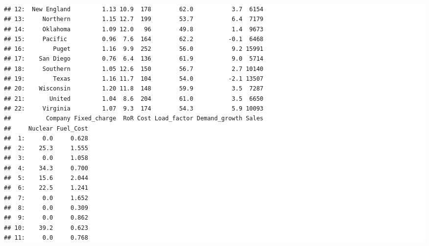     ## 12:  New England         1.13 10.9  178        62.0           3.7  6154
    ## 13:     Northern         1.15 12.7  199        53.7           6.4  7179
    ## 14:     Oklahoma         1.09 12.0   96        49.8           1.4  9673
    ## 15:     Pacific          0.96  7.6  164        62.2          -0.1  6468
    ## 16:        Puget         1.16  9.9  252        56.0           9.2 15991
    ## 17:    San Diego         0.76  6.4  136        61.9           9.0  5714
    ## 18:     Southern         1.05 12.6  150        56.7           2.7 10140
    ## 19:        Texas         1.16 11.7  104        54.0          -2.1 13507
    ## 20:    Wisconsin         1.20 11.8  148        59.9           3.5  7287
    ## 21:       United         1.04  8.6  204        61.0           3.5  6650
    ## 22:     Virginia         1.07  9.3  174        54.3           5.9 10093
    ##          Company Fixed_charge  RoR Cost Load_factor Demand_growth Sales
    ##     Nuclear Fuel_Cost
    ##  1:     0.0     0.628
    ##  2:    25.3     1.555
    ##  3:     0.0     1.058
    ##  4:    34.3     0.700
    ##  5:    15.6     2.044
    ##  6:    22.5     1.241
    ##  7:     0.0     1.652
    ##  8:     0.0     0.309
    ##  9:     0.0     0.862
    ## 10:    39.2     0.623
    ## 11:     0.0     0.768